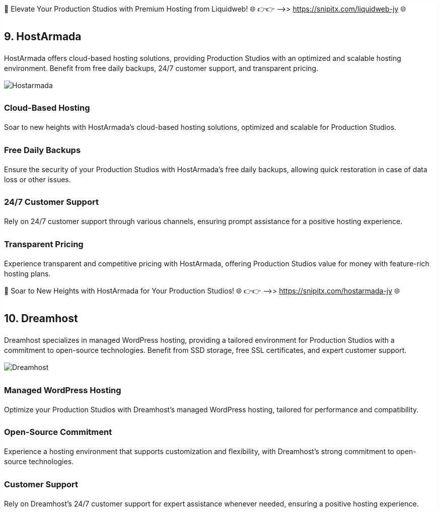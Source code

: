 🚀 Elevate Your Production Studios with Premium Hosting from Liquidweb! 🌐
👉👉 -->> https://snipitx.com/liquidweb-jy 🌐

## 9. HostArmada

HostArmada offers cloud-based hosting solutions, providing Production Studios with an optimized and scalable hosting environment. Benefit from free daily backups, 24/7 customer support, and transparent pricing.

![Hostarmada](https://i.imgur.com/KFbdf3o.jpeg "Hostarmada Hosting")

### Cloud-Based Hosting
Soar to new heights with HostArmada’s cloud-based hosting solutions, optimized and scalable for Production Studios.

### Free Daily Backups
Ensure the security of your Production Studios with HostArmada’s free daily backups, allowing quick restoration in case of data loss or other issues.

### 24/7 Customer Support
Rely on 24/7 customer support through various channels, ensuring prompt assistance for a positive hosting experience.

### Transparent Pricing
Experience transparent and competitive pricing with HostArmada, offering Production Studios value for money with feature-rich hosting plans.

🚀 Soar to New Heights with HostArmada for Your Production Studios! 🌐
👉👉 -->> https://snipitx.com/hostarmada-jy 🌐

## 10. Dreamhost

Dreamhost specializes in managed WordPress hosting, providing a tailored environment for Production Studios with a commitment to open-source technologies. Benefit from SSD storage, free SSL certificates, and expert customer support.

![Dreamhost](https://i.imgur.com/rXIg8ip.jpeg "Dreamhost Hosting")

### Managed WordPress Hosting
Optimize your Production Studios with Dreamhost’s managed WordPress hosting, tailored for performance and compatibility.

### Open-Source Commitment
Experience a hosting environment that supports customization and flexibility, with Dreamhost’s strong commitment to open-source technologies.

### Customer Support
Rely on Dreamhost’s 24/7 customer support for expert assistance whenever needed, ensuring a positive hosting experience.
